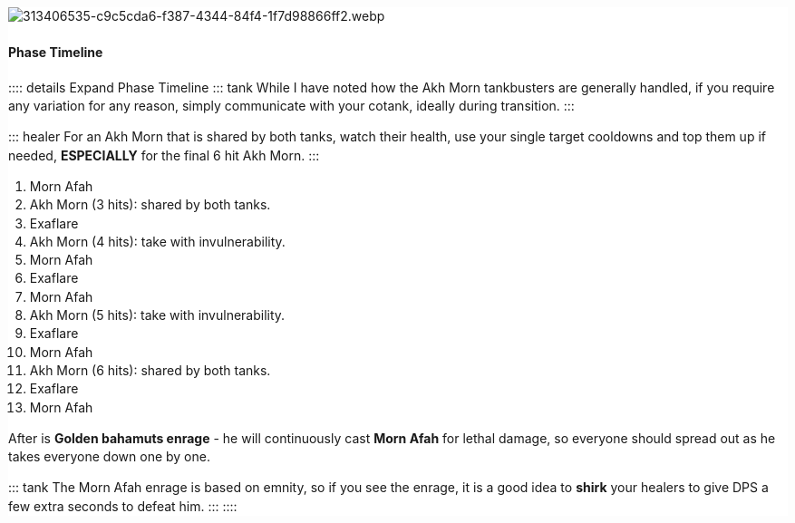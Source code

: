 ![313406535-c9c5cda6-f387-4344-84f4-1f7d98866ff2.webp](/images/ucob-exa.webp)

#### Phase Timeline

:::: details Expand Phase Timeline
::: tank
While I have noted how the Akh Morn tankbusters are generally handled, if you require any variation for any reason, simply communicate with your cotank, ideally during transition.
:::

::: healer
For an Akh Morn that is shared by both tanks, watch their health, use your single target cooldowns and top them up if needed, **ESPECIALLY** for the final 6 hit Akh Morn.
:::

1. Morn Afah
2. Akh Morn (3 hits): shared by both tanks.
3. Exaflare
4. Akh Morn (4 hits): take with invulnerability.
5. Morn Afah
6. Exaflare
7. Morn Afah
8. Akh Morn (5 hits): take with invulnerability.
9. Exaflare
10. Morn Afah
11. Akh Morn (6 hits): shared by both tanks.
12. Exaflare
13. Morn Afah

After is **Golden bahamuts enrage** - he will continuously cast **Morn Afah** for lethal damage, so everyone should spread out as he takes everyone down one by one.

::: tank
The Morn Afah enrage is based on emnity, so if you see the enrage, it is a good idea to **shirk** your healers to give DPS a few extra seconds to defeat him.
:::
::::


